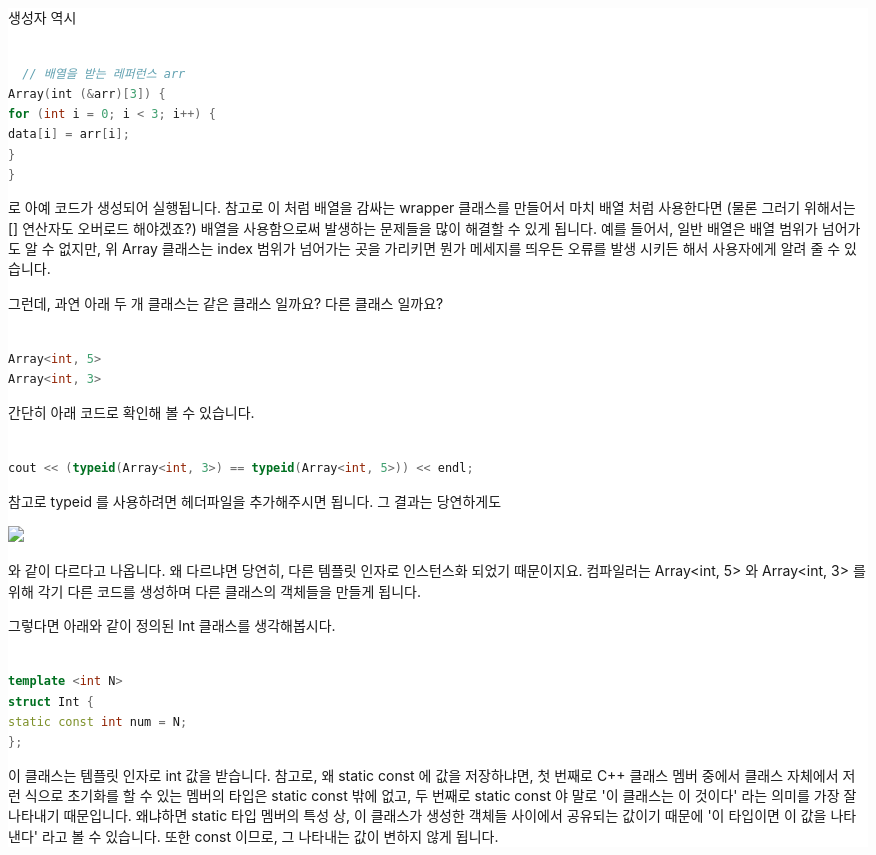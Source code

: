 

생성자 역시

```cpp

  // 배열을 받는 레퍼런스 arr
Array(int (&arr)[3]) {
for (int i = 0; i < 3; i++) {
data[i] = arr[i];
}
}
```



로 아예 코드가 생성되어 실행됩니다. 참고로 이 처럼 배열을 감싸는 wrapper 클래스를 만들어서 마치 배열 처럼 사용한다면 (물론 그러기 위해서는 [] 연산자도 오버로드 해야겠죠?) 배열을 사용함으로써 발생하는 문제들을 많이 해결할 수 있게 됩니다. 예를 들어서, 일반 배열은 배열 범위가 넘어가도 알 수 없지만, 위 Array 클래스는 index 범위가 넘어가는 곳을 가리키면 뭔가 메세지를 띄우든 오류를 발생 시키든 해서 사용자에게 알려 줄 수 있습니다. 


그런데, 과연 아래 두 개 클래스는 같은 클래스 일까요? 다른 클래스 일까요?

```cpp

Array<int, 5>
Array<int, 3>
```



간단히 아래 코드로 확인해 볼 수 있습니다.

```cpp

cout << (typeid(Array<int, 3>) == typeid(Array<int, 5>)) << endl;
```



참고로 typeid 를 사용하려면 <typeinfo> 헤더파일을 추가해주시면 됩니다. 그 결과는 당연하게도


![](http://img1.daumcdn.net/thumb/R1920x0/?fname=http%3A%2F%2Fcfile26.uf.tistory.com%2Fimage%2F2649724B594CB13D2F1774)



와 같이 다르다고 나옵니다. 왜 다르냐면 당연히, 다른 템플릿 인자로 인스턴스화 되었기 때문이지요. 컴파일러는 Array<int, 5> 와 Array<int, 3> 를 위해 각기 다른 코드를 생성하며 다른 클래스의 객체들을 만들게 됩니다. 


그렇다면 아래와 같이 정의된 Int 클래스를 생각해봅시다. 

```cpp

template <int N>
struct Int {
static const int num = N;
};
```



이 클래스는 템플릿 인자로 int 값을 받습니다. 참고로, 왜 static const 에 값을 저장하냐면, 첫 번째로 C++ 클래스 멤버 중에서 클래스 자체에서 저런 식으로 초기화를 할 수 있는 멤버의 타입은 static const 밖에 없고, 두 번째로 static const 야 말로 '이 클래스는 이 것이다' 라는 의미를 가장 잘 나타내기 때문입니다. 왜냐하면 static 타입 멤버의 특성 상, 이 클래스가 생성한 객체들 사이에서 공유되는 값이기 때문에 '이 타입이면 이 값을 나타낸다' 라고 볼 수 있습니다. 또한 const 이므로, 그 나타내는 값이 변하지 않게 됩니다. 
